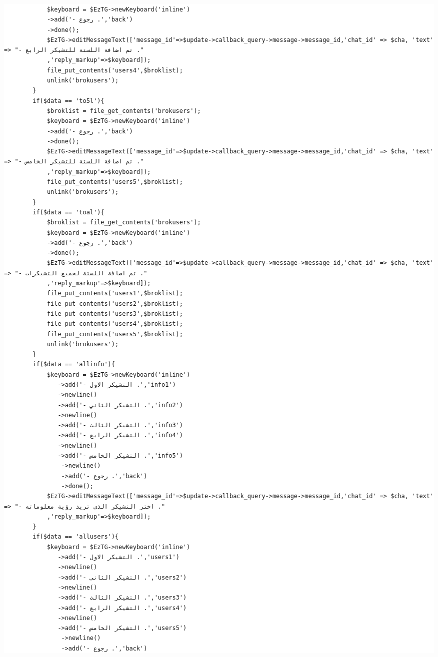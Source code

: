                 $keyboard = $EzTG->newKeyboard('inline')
                ->add('- رجوع .','back')
                ->done();
                $EzTG->editMessageText(['message_id'=>$update->callback_query->message->message_id,'chat_id' => $cha, 'text' => "- تم اضافة اللستة للتشيكر الرابع ."
                ,'reply_markup'=>$keyboard]); 
                file_put_contents('users4',$broklist);
                unlink('brokusers');
            }
            if($data == 'to5l'){
                $broklist = file_get_contents('brokusers');
                $keyboard = $EzTG->newKeyboard('inline')
                ->add('- رجوع .','back')
                ->done();
                $EzTG->editMessageText(['message_id'=>$update->callback_query->message->message_id,'chat_id' => $cha, 'text' => "- تم اضافة اللستة للتشيكر الخامس ."
                ,'reply_markup'=>$keyboard]); 
                file_put_contents('users5',$broklist);
                unlink('brokusers');
            }
            if($data == 'toal'){
                $broklist = file_get_contents('brokusers');
                $keyboard = $EzTG->newKeyboard('inline')
                ->add('- رجوع .','back')
                ->done();
                $EzTG->editMessageText(['message_id'=>$update->callback_query->message->message_id,'chat_id' => $cha, 'text' => "- تم اضافة اللستة لجميع التشيكرات ."
                ,'reply_markup'=>$keyboard]); 
                file_put_contents('users1',$broklist);
                file_put_contents('users2',$broklist);
                file_put_contents('users3',$broklist);
                file_put_contents('users4',$broklist);
                file_put_contents('users5',$broklist);
                unlink('brokusers');
            }
            if($data == 'allinfo'){
                $keyboard = $EzTG->newKeyboard('inline')
                   ->add('- التشيكر الاول .','info1')
                   ->newline() 
                   ->add('- التشيكر الثاني .','info2')
                   ->newline()
                   ->add('- التشيكر الثالث .','info3')
                   ->add('- التشيكر الرابع .','info4')
                   ->newline()
                   ->add('- التشيكر الخامس .','info5')
                    ->newline()
                    ->add('- رجوع .','back')
                    ->done();
                $EzTG->editMessageText(['message_id'=>$update->callback_query->message->message_id,'chat_id' => $cha, 'text' => "- اختر التشيكر الذي تريد رؤية معلوماته ."
                ,'reply_markup'=>$keyboard]); 
            }
            if($data == 'allusers'){
                $keyboard = $EzTG->newKeyboard('inline')
                   ->add('- التشيكر الاول .','users1')
                   ->newline() 
                   ->add('- التشيكر الثاني .','users2')
                   ->newline()
                   ->add('- التشيكر الثالث .','users3')
                   ->add('- التشيكر الرابع .','users4')
                   ->newline()
                   ->add('- التشيكر الخامس .','users5')
                    ->newline()
                    ->add('- رجوع .','back')